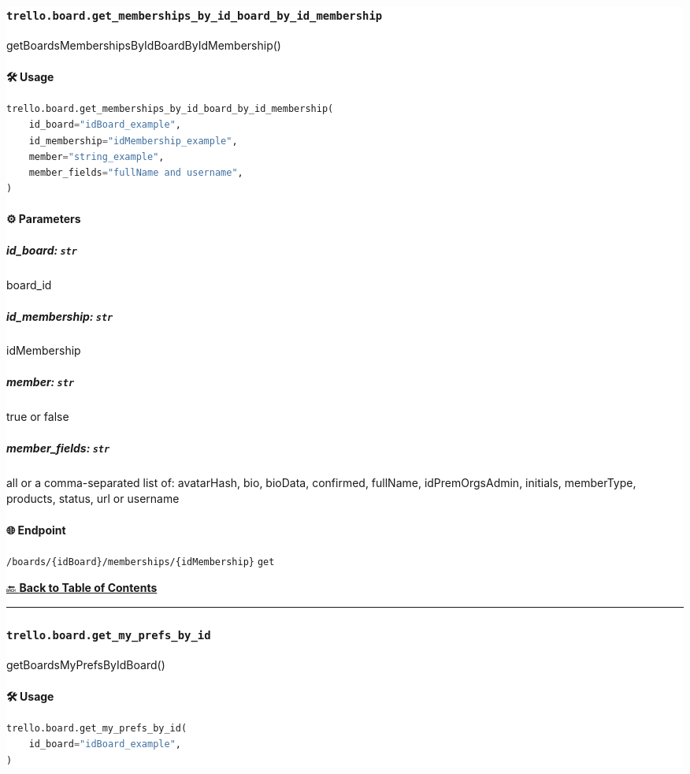 ### `trello.board.get_memberships_by_id_board_by_id_membership`<a id="trelloboardget_memberships_by_id_board_by_id_membership"></a>

getBoardsMembershipsByIdBoardByIdMembership()

#### 🛠️ Usage<a id="🛠️-usage"></a>

```python
trello.board.get_memberships_by_id_board_by_id_membership(
    id_board="idBoard_example",
    id_membership="idMembership_example",
    member="string_example",
    member_fields="fullName and username",
)
```

#### ⚙️ Parameters<a id="⚙️-parameters"></a>

##### id_board: `str`<a id="id_board-str"></a>

board_id

##### id_membership: `str`<a id="id_membership-str"></a>

idMembership

##### member: `str`<a id="member-str"></a>

 true or false

##### member_fields: `str`<a id="member_fields-str"></a>

all or a comma-separated list of: avatarHash, bio, bioData, confirmed, fullName, idPremOrgsAdmin, initials, memberType, products, status, url or username

#### 🌐 Endpoint<a id="🌐-endpoint"></a>

`/boards/{idBoard}/memberships/{idMembership}` `get`

[🔙 **Back to Table of Contents**](#table-of-contents)

---

### `trello.board.get_my_prefs_by_id`<a id="trelloboardget_my_prefs_by_id"></a>

getBoardsMyPrefsByIdBoard()

#### 🛠️ Usage<a id="🛠️-usage"></a>

```python
trello.board.get_my_prefs_by_id(
    id_board="idBoard_example",
)
```
